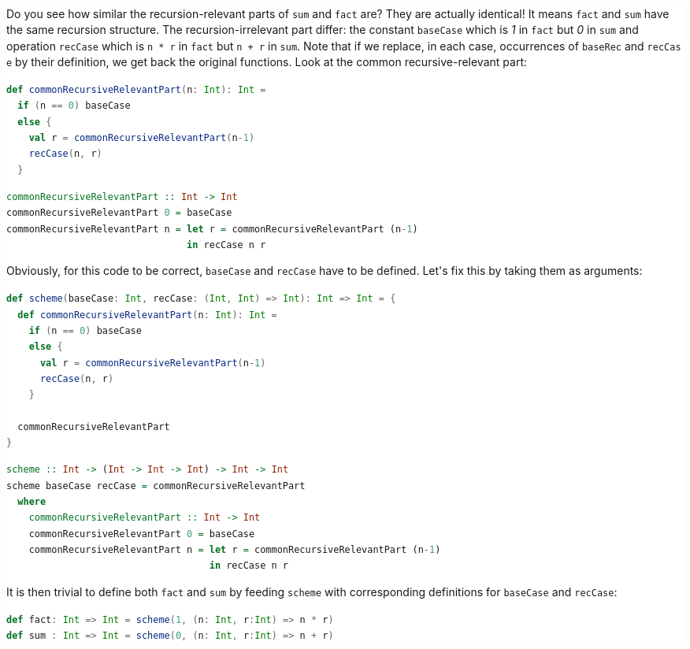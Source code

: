 Do you see how similar the recursion-relevant parts of `sum` and  `fact` are? They are actually identical! It means
`fact` and `sum` have the same recursion structure. The recursion-irrelevant part differ:
the constant `baseCase` which is *1* in `fact` but *0* in `sum` and operation `recCase` which is `n * r` in `fact` but
`n + r` in `sum`. Note that if we replace, in each case, occurrences of `baseRec` and `recCase` by their definition, we
get back the original functions. Look at the common recursive-relevant part:

```scala
def commonRecursiveRelevantPart(n: Int): Int =
  if (n == 0) baseCase
  else {
    val r = commonRecursiveRelevantPart(n-1)
    recCase(n, r)
  }
```

```haskell
commonRecursiveRelevantPart :: Int -> Int
commonRecursiveRelevantPart 0 = baseCase
commonRecursiveRelevantPart n = let r = commonRecursiveRelevantPart (n-1)
                                in recCase n r
```

Obviously, for this code to be correct, `baseCase` and `recCase` have to be defined. Let's fix this by taking them
as arguments:

```scala
def scheme(baseCase: Int, recCase: (Int, Int) => Int): Int => Int = {
  def commonRecursiveRelevantPart(n: Int): Int =
    if (n == 0) baseCase
    else {
      val r = commonRecursiveRelevantPart(n-1)
      recCase(n, r)
    }
  
  commonRecursiveRelevantPart
}
```

```haskell
scheme :: Int -> (Int -> Int -> Int) -> Int -> Int
scheme baseCase recCase = commonRecursiveRelevantPart
  where
    commonRecursiveRelevantPart :: Int -> Int
    commonRecursiveRelevantPart 0 = baseCase
    commonRecursiveRelevantPart n = let r = commonRecursiveRelevantPart (n-1)
                                    in recCase n r
```

It is then trivial to define both `fact` and `sum` by feeding `scheme` with corresponding definitions for `baseCase` and `recCase`:

```scala
def fact: Int => Int = scheme(1, (n: Int, r:Int) => n * r)
def sum : Int => Int = scheme(0, (n: Int, r:Int) => n + r)
```
